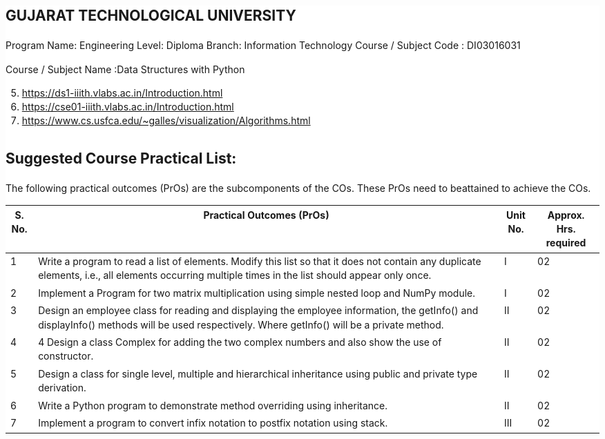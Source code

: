 

## GUJARAT TECHNOLOGICAL UNIVERSITY

Program Name: Engineering Level: Diploma Branch: Information Technology Course / Subject Code : DI03016031

Course / Subject Name  :Data Structures with Python

5. https://ds1-iiith.vlabs.ac.in/Introduction.html
6. https://cse01-iiith.vlabs.ac.in/Introduction.html
7. https://www.cs.usfca.edu/~galles/visualization/Algorithms.html

## Suggested Course Practical List:

The following practical outcomes (PrOs) are the subcomponents of the COs. These PrOs need to beattained to achieve the COs.

|   S.  No. | Practical Outcomes (PrOs)                                                                                                                                                                                                                                                                                                                                                                                                                                                                                                                        | Unit  No.   |   Approx.  Hrs.  required |
|-----------|--------------------------------------------------------------------------------------------------------------------------------------------------------------------------------------------------------------------------------------------------------------------------------------------------------------------------------------------------------------------------------------------------------------------------------------------------------------------------------------------------------------------------------------------------|-------------|---------------------------|
|         1 | Write a program to read a list of elements. Modify this list so that it  does not contain any duplicate elements, i.e., all elements occurring  multiple times in the list should appear only once.                                                                                                                                                                                                                                                                                                                                              | I           |                        02 |
|         2 | Implement  a  Program  for  two  matrix  multiplication  using  simple  nested loop and NumPy module.                                                                                                                                                                                                                                                                                                                                                                                                                                            | I           |                        02 |
|         3 | Design an employee class for reading and displaying the employee  information,  the  getInfo()  and  displayInfo()  methods  will  be  used  respectively. Where getInfo() will be a private method.                                                                                                                                                                                                                                                                                                                                             | II          |                        02 |
|         4 | 4  Design a class Complex for adding the two complex numbers and also  show the use of constructor.                                                                                                                                                                                                                                                                                                                                                                                                                                              | II          |                        02 |
|         5 | Design a class for single level, multiple and hierarchical inheritance  using public and private type derivation.                                                                                                                                                                                                                                                                                                                                                                                                                                | II          |                        02 |
|         6 | Write  a  Python  program  to  demonstrate  method  overriding  using  inheritance.                                                                                                                                                                                                                                                                                                                                                                                                                                                              | II          |                        02 |
|         7 | Implement  a  program  to  convert  infix  notation  to  postfix  notation  using stack.                                                                                                                                                                                                                                                                                                                                                                                                                                                         | III         |                        02 |